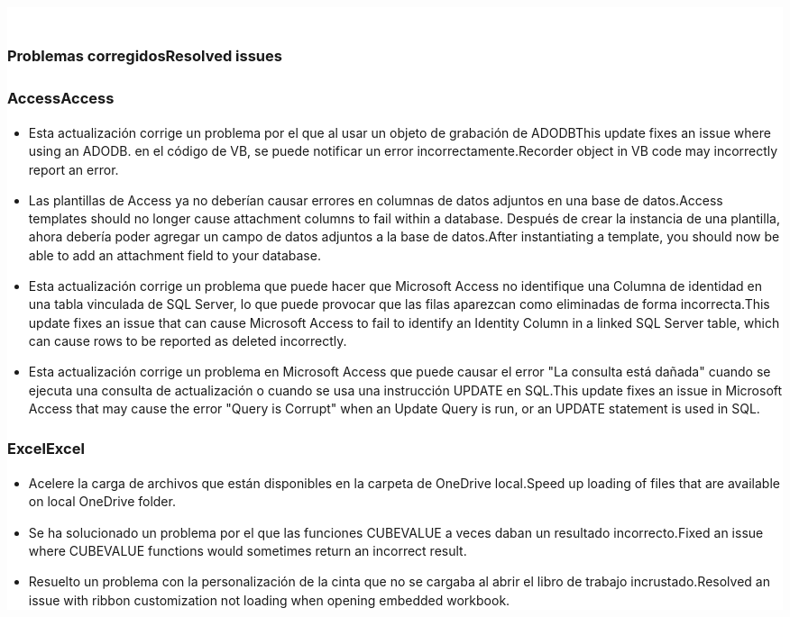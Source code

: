 <br/>

[//]: # (NO QUITAR ERRORES DETALLES CONTENIDO INICIO)

### <a name="resolved-issues"></a><span data-ttu-id="2dc74-366">Problemas corregidos</span><span class="sxs-lookup"><span data-stu-id="2dc74-366">Resolved issues</span></span>
### <a name="access"></a><span data-ttu-id="2dc74-367">Access</span><span class="sxs-lookup"><span data-stu-id="2dc74-367">Access</span></span>

- <span data-ttu-id="2dc74-368">Esta actualización corrige un problema por el que al usar un objeto de grabación de ADODB</span><span class="sxs-lookup"><span data-stu-id="2dc74-368">This update fixes an issue where using an ADODB.</span></span> <span data-ttu-id="2dc74-369">en el código de VB, se puede notificar un error incorrectamente.</span><span class="sxs-lookup"><span data-stu-id="2dc74-369">Recorder object in VB code may incorrectly report an error.</span></span>

- <span data-ttu-id="2dc74-370">Las plantillas de Access ya no deberían causar errores en columnas de datos adjuntos en una base de datos.</span><span class="sxs-lookup"><span data-stu-id="2dc74-370">Access templates should no longer cause attachment columns to fail within a database.</span></span> <span data-ttu-id="2dc74-371">Después de crear la instancia de una plantilla, ahora debería poder agregar un campo de datos adjuntos a la base de datos.</span><span class="sxs-lookup"><span data-stu-id="2dc74-371">After instantiating a template, you should now be able to add an attachment field to your database.</span></span>

- <span data-ttu-id="2dc74-372">Esta actualización corrige un problema que puede hacer que Microsoft Access no identifique una Columna de identidad en una tabla vinculada de SQL Server, lo que puede provocar que las filas aparezcan como eliminadas de forma incorrecta.</span><span class="sxs-lookup"><span data-stu-id="2dc74-372">This update fixes an issue that can cause Microsoft Access to fail to identify an Identity Column in a linked SQL Server table, which can cause rows to be reported as deleted incorrectly.</span></span>

- <span data-ttu-id="2dc74-373">Esta actualización corrige un problema en Microsoft Access que puede causar el error "La consulta está dañada" cuando se ejecuta una consulta de actualización o cuando se usa una instrucción UPDATE en SQL.</span><span class="sxs-lookup"><span data-stu-id="2dc74-373">This update fixes an issue in Microsoft Access that may cause the error "Query is Corrupt" when an Update Query is run, or an UPDATE statement is used in SQL.</span></span>

### <a name="excel"></a><span data-ttu-id="2dc74-374">Excel</span><span class="sxs-lookup"><span data-stu-id="2dc74-374">Excel</span></span>

- <span data-ttu-id="2dc74-375">Acelere la carga de archivos que están disponibles en la carpeta de OneDrive local.</span><span class="sxs-lookup"><span data-stu-id="2dc74-375">Speed up loading of files that are available on local OneDrive folder.</span></span>

- <span data-ttu-id="2dc74-376">Se ha solucionado un problema por el que las funciones CUBEVALUE a veces daban un resultado incorrecto.</span><span class="sxs-lookup"><span data-stu-id="2dc74-376">Fixed an issue where CUBEVALUE functions would sometimes return an incorrect result.</span></span>

- <span data-ttu-id="2dc74-377">Resuelto un problema con la personalización de la cinta que no se cargaba al abrir el libro de trabajo incrustado.</span><span class="sxs-lookup"><span data-stu-id="2dc74-377">Resolved an issue with ribbon customization not loading when opening embedded workbook.</span></span>


[//]: # (NO QUITAR DETALLES DE ERROR DEL CONTENIDO FINAL)
[//]: # (NO QUITAR DETALLES DE ERROR DEL CONTENIDO FINAL)
[//]: # (NO QUITAR DETALLES DE ERROR DEL CONTENIDO FINAL)
[//]: # (NO QUITAR DETALLES DE ERROR DEL CONTENIDO FINAL)
[//]: # (NO QUITAR DETALLES DE ERROR DEL CONTENIDO FINAL)
[//]: # (NO QUITAR DETALLES DE ERROR DEL CONTENIDO FINAL)
[//]: # (NO QUITAR DETALLES DE ERROR DEL CONTENIDO FINAL)
[//]: # (NO QUITAR DETALLES DE ERROR DEL CONTENIDO FINAL)
[//]: # (NO QUITAR OPCIONES DETALLES CONTENIDO INICIO)
[//]: # (NO QUITAR OPCIONES DETALLES CONTENIDO FINAL)
